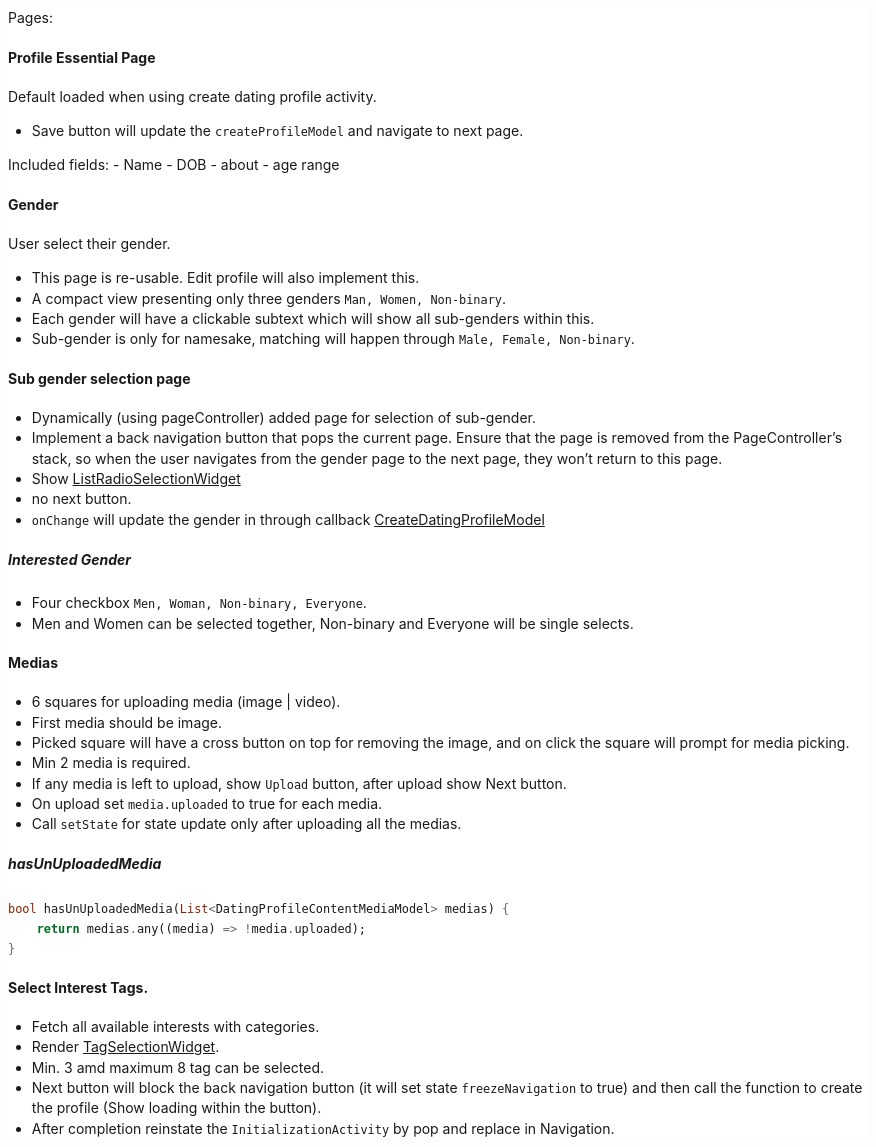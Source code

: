 Pages:

#### Profile Essential Page
Default loaded when using create dating profile activity.
- Save button will update the `createProfileModel` and navigate to next page.

Included fields:
    - Name
    - DOB
    - about
    - age range


#### Gender
User select their gender.
- This page is re-usable. Edit profile will also implement this.
- A compact view presenting only three genders `Man, Women, Non-binary`.
- Each gender will have a clickable subtext which will show all sub-genders within this.
- Sub-gender is only for namesake, matching will happen through `Male, Female, Non-binary`.


#### Sub gender selection page
- Dynamically (using pageController) added page for selection of sub-gender.
- Implement a back navigation button that pops the current page. Ensure that the page is removed from the PageController’s stack, so when the user navigates from the gender page to the next page, they won’t return to this page.
- Show [ListRadioSelectionWidget](#3-listradioselectionwidget)
- no next button.
- `onChange` will update the gender in through callback [CreateDatingProfileModel](#4-create-dating-profile)

##### Interested Gender
- Four checkbox `Men, Woman, Non-binary, Everyone`.
- Men and Women can be selected together, Non-binary and Everyone will be single selects.


#### Medias
- 6 squares for uploading media (image | video).
- First media should be image.
- Picked square will have a cross button on top for removing the image, and on click the square will prompt for media picking.
- Min 2 media is required.
- If any media is left to upload, show `Upload` button, after upload show Next button.
- On upload set `media.uploaded` to true for each media.
- Call `setState` for state update only after uploading all the medias.

##### hasUnUploadedMedia
```dart
bool hasUnUploadedMedia(List<DatingProfileContentMediaModel> medias) {
    return medias.any((media) => !media.uploaded);
}
```


#### Select Interest Tags.
- Fetch all available interests with categories.
- Render [TagSelectionWidget](#2-tagselectionwidget).
- Min. 3 amd maximum 8 tag can be selected.
- Next button will block the back navigation button (it will set state `freezeNavigation` to true) and then call the function to create the profile (Show loading within the button).
- After completion reinstate the `InitializationActivity` by pop and replace in Navigation.
